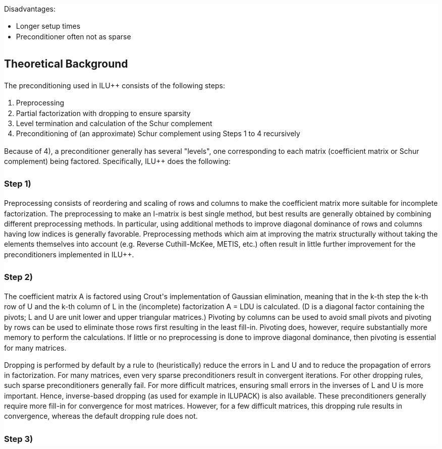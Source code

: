 Disadvantages:
 - Longer setup times
 - Preconditioner often not as sparse

## Theoretical Background

The preconditioning used in ILU++ consists of the following steps:

1. Preprocessing
2. Partial factorization with dropping to ensure sparsity
3. Level termination and calculation of the Schur complement
4. Preconditioning of (an approximate) Schur complement using Steps 1 to 4 recursively

Because of 4), a preconditioner generally has several "levels", one
corresponding to each matrix (coefficient matrix or Schur complement) being
factored. Specifically, ILU++ does the following:

### Step 1)

Preprocessing consists of reordering and scaling of rows and columns to make
the coefficient matrix more suitable for incomplete factorization. The
preprocessing to make an I-matrix is best single method, but best results are
generally obtained by combining different preprocessing methods. In particular,
using additional methods to improve diagonal dominance of rows and columns
having low indices is generally favorable. Preprocessing methods which aim at
improving the matrix structurally without taking the elements themselves into
account (e.g. Reverse Cuthill-McKee, METIS, etc.) often result in little
further improvement for the preconditioners implemented in ILU++.

### Step 2)

The coefficient matrix A is factored using Crout's implementation of Gaussian
elimination, meaning that in the k-th step the k-th row of U and the k-th
column of L in the (incomplete) factorization A = LDU is calculated. (D is a
diagonal factor containing the pivots; L and U are unit lower and upper
triangular matrices.) Pivoting by columns can be used to avoid small pivots and
pivoting by rows can be used to eliminate those rows first resulting in the
least fill-in. Pivoting does, however, require substantially more memory to
perform the calculations. If little or no preprocessing is done to improve
diagonal dominance, then pivoting is essential for many matrices.

Dropping is performed by default by a rule to (heuristically) reduce the errors
in L and U and to reduce the propagation of errors in factorization. For many
matrices, even very sparse preconditioners result in convergent iterations. For
other dropping rules, such sparse preconditioners generally fail. For more
difficult matrices, ensuring small errors in the inverses of L and U is more
important. Hence, inverse-based dropping (as used for example in ILUPACK) is
also available. These preconditioners generally require more fill-in for
convergence for most matrices. However, for a few difficult matrices, this
dropping rule results in convergence, whereas the default dropping rule does
not.

### Step 3)
